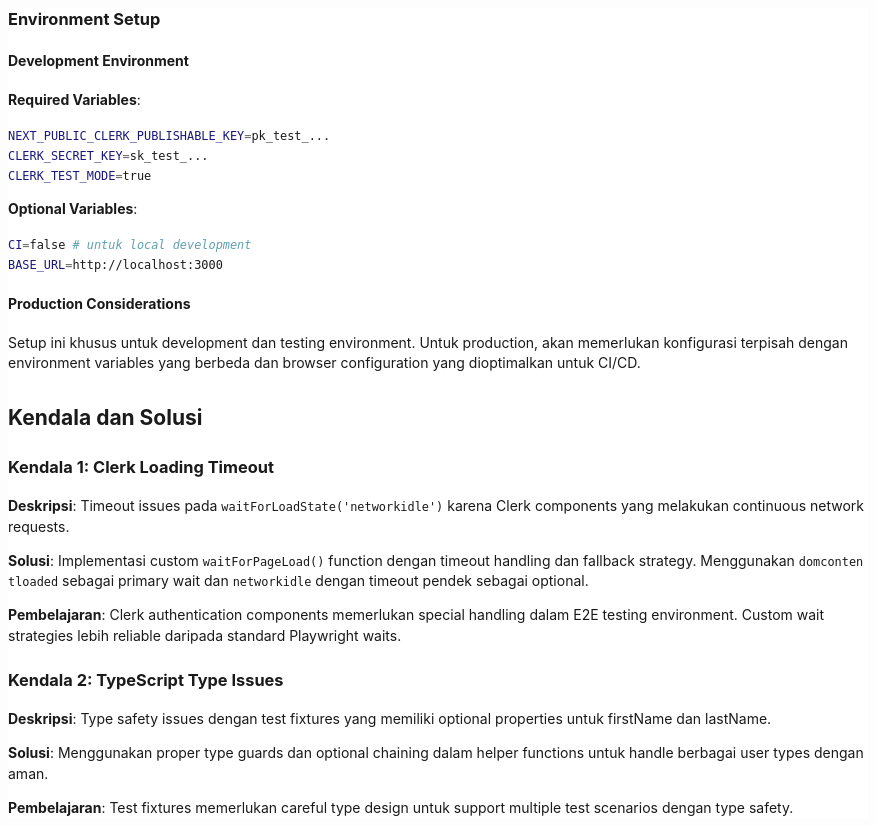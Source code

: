 ### Environment Setup

#### Development Environment

**Required Variables**:

```bash
NEXT_PUBLIC_CLERK_PUBLISHABLE_KEY=pk_test_...
CLERK_SECRET_KEY=sk_test_...
CLERK_TEST_MODE=true
```

**Optional Variables**:

```bash
CI=false # untuk local development
BASE_URL=http://localhost:3000
```

#### Production Considerations

Setup ini khusus untuk development dan testing environment. Untuk production, akan memerlukan konfigurasi terpisah dengan environment variables yang berbeda dan browser configuration yang dioptimalkan untuk CI/CD.

## Kendala dan Solusi

### Kendala 1: Clerk Loading Timeout

**Deskripsi**:
Timeout issues pada `waitForLoadState('networkidle')` karena Clerk components yang melakukan continuous network requests.

**Solusi**:
Implementasi custom `waitForPageLoad()` function dengan timeout handling dan fallback strategy. Menggunakan `domcontentloaded` sebagai primary wait dan `networkidle` dengan timeout pendek sebagai optional.

**Pembelajaran**:
Clerk authentication components memerlukan special handling dalam E2E testing environment. Custom wait strategies lebih reliable daripada standard Playwright waits.

### Kendala 2: TypeScript Type Issues

**Deskripsi**:
Type safety issues dengan test fixtures yang memiliki optional properties untuk firstName dan lastName.

**Solusi**:
Menggunakan proper type guards dan optional chaining dalam helper functions untuk handle berbagai user types dengan aman.

**Pembelajaran**:
Test fixtures memerlukan careful type design untuk support multiple test scenarios dengan type safety.
